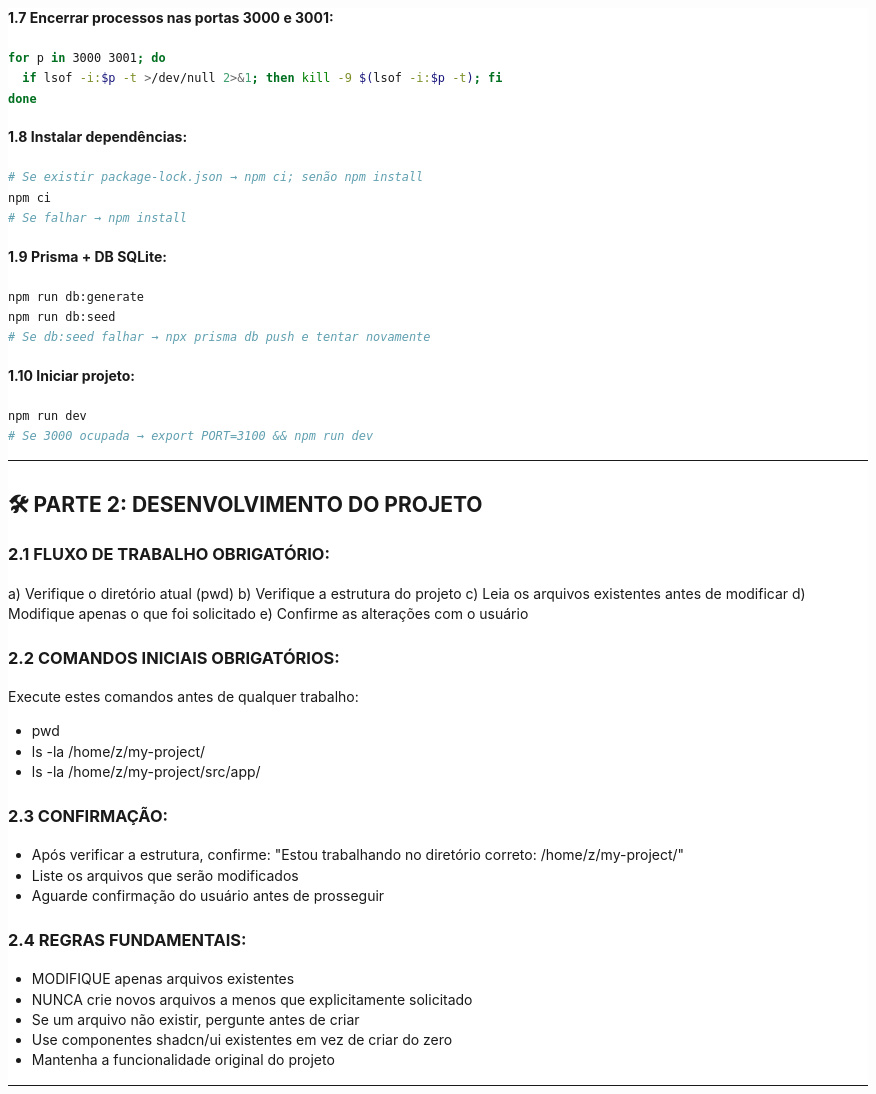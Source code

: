 #### 1.7 Encerrar processos nas portas 3000 e 3001:
```bash
for p in 3000 3001; do
  if lsof -i:$p -t >/dev/null 2>&1; then kill -9 $(lsof -i:$p -t); fi
done
```

#### 1.8 Instalar dependências:
```bash
# Se existir package-lock.json → npm ci; senão npm install
npm ci
# Se falhar → npm install
```

#### 1.9 Prisma + DB SQLite:
```bash
npm run db:generate
npm run db:seed
# Se db:seed falhar → npx prisma db push e tentar novamente
```

#### 1.10 Iniciar projeto:
```bash
npm run dev
# Se 3000 ocupada → export PORT=3100 && npm run dev
```

---

## 🛠 PARTE 2: DESENVOLVIMENTO DO PROJETO

### 2.1 FLUXO DE TRABALHO OBRIGATÓRIO:
   a) Verifique o diretório atual (pwd)
   b) Verifique a estrutura do projeto 
   c) Leia os arquivos existentes antes de modificar
   d) Modifique apenas o que foi solicitado
   e) Confirme as alterações com o usuário

### 2.2 COMANDOS INICIAIS OBRIGATÓRIOS:
   Execute estes comandos antes de qualquer trabalho:
   - pwd
   - ls -la /home/z/my-project/
   - ls -la /home/z/my-project/src/app/

### 2.3 CONFIRMAÇÃO:
   - Após verificar a estrutura, confirme: "Estou trabalhando no diretório correto: /home/z/my-project/"
   - Liste os arquivos que serão modificados
   - Aguarde confirmação do usuário antes de prosseguir

### 2.4 REGRAS FUNDAMENTAIS:
   - MODIFIQUE apenas arquivos existentes
   - NUNCA crie novos arquivos a menos que explicitamente solicitado
   - Se um arquivo não existir, pergunte antes de criar
   - Use componentes shadcn/ui existentes em vez de criar do zero
   - Mantenha a funcionalidade original do projeto

---